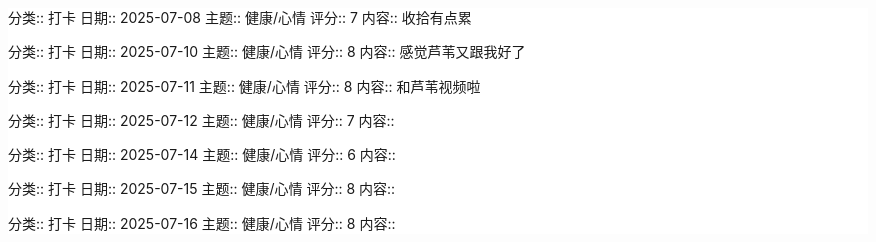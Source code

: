 


分类:: 打卡
日期:: 2025-07-08
主题:: 健康/心情
评分:: 7
内容:: 收拾有点累




分类:: 打卡
日期:: 2025-07-10
主题:: 健康/心情
评分:: 8
内容:: 感觉芦苇又跟我好了




分类:: 打卡
日期:: 2025-07-11
主题:: 健康/心情
评分:: 8
内容:: 和芦苇视频啦




分类:: 打卡
日期:: 2025-07-12
主题:: 健康/心情
评分:: 7
内容:: 




分类:: 打卡
日期:: 2025-07-14
主题:: 健康/心情
评分:: 6
内容:: 




分类:: 打卡
日期:: 2025-07-15
主题:: 健康/心情
评分:: 8
内容:: 




分类:: 打卡
日期:: 2025-07-16
主题:: 健康/心情
评分:: 8
内容:: 


